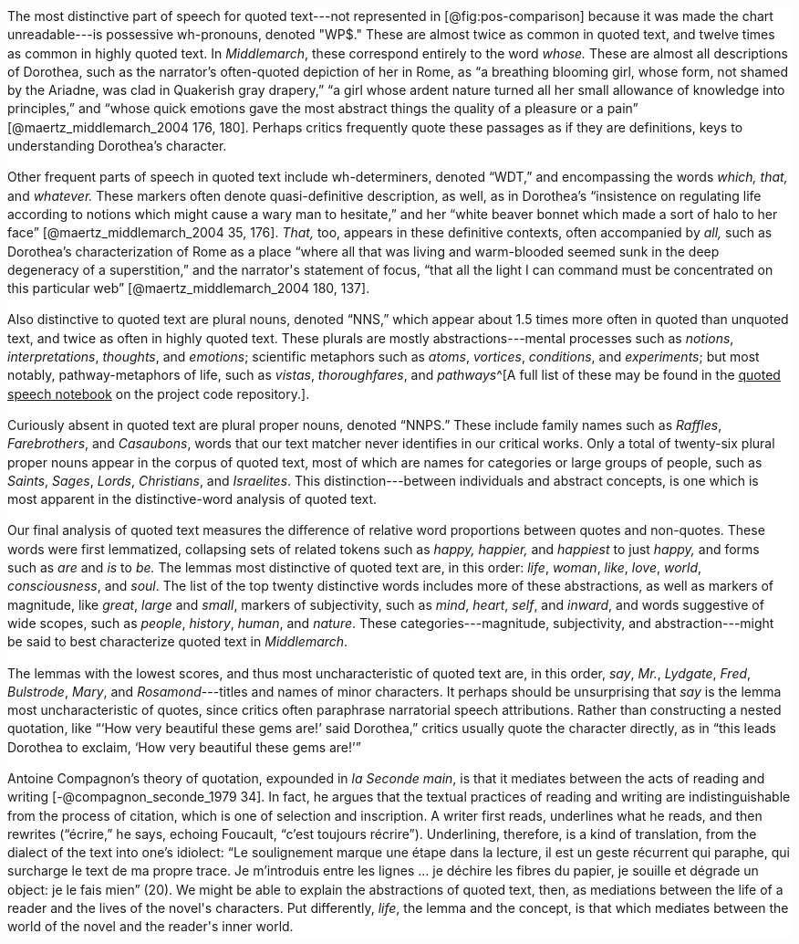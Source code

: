 The most distinctive part of speech for quoted text---not represented in [@fig:pos-comparison] because it was made the chart unreadable---is possessive wh-pronouns, denoted "WP\$." These are almost twice as common in quoted text, and twelve times as common in highly quoted text. In _Middlemarch_, these correspond entirely to the word _whose._ These are almost all descriptions of Dorothea, such as the narrator’s often-quoted depiction of her in Rome, as “a breathing blooming girl, whose form, not shamed by the Ariadne, was clad in Quakerish gray drapery,” “a girl whose ardent nature turned all her small allowance of knowledge into principles,” and “whose quick emotions gave the most abstract things the quality of a pleasure or a pain” [@maertz_middlemarch_2004 176, 180]. Perhaps critics frequently quote these passages as if they are definitions, keys to understanding Dorothea’s character. 

Other frequent parts of speech in quoted text include wh-determiners, denoted “WDT,” and encompassing the words _which,_ _that,_ and _whatever._ These markers often denote quasi-definitive description, as well, as in Dorothea’s “insistence on regulating life according to notions which might cause a wary man to hesitate,” and her “white beaver bonnet which made a sort of halo to her face” [@maertz_middlemarch_2004 35, 176]. _That,_ too, appears in these definitive contexts, often accompanied by _all,_ such as Dorothea’s characterization of Rome as a place “where all that was living and warm-blooded seemed sunk in the deep degeneracy of a superstition,” and the narrator's statement of focus, “that all the light I can command must be concentrated on this particular web” [@maertz_middlemarch_2004 180, 137]. 

Also distinctive to quoted text are plural nouns, denoted “NNS,” which appear about 1.5 times more often in quoted than unquoted text, and twice as often in highly quoted text. These plurals are mostly abstractions---mental processes such as _notions_, _interpretations_, _thoughts_, and _emotions_; scientific metaphors such as _atoms_, _vortices_, _conditions_, and _experiments_; but most notably, pathway-metaphors of life, such as _vistas_, _thoroughfares_, and _pathways_^[A full list of these may be found in the [quoted speech notebook](https://github.com/xpmethod/middlemarch-critical-histories/blob/master/quoted-speech.ipynb) on the project code repository.].

Curiously absent in quoted text are plural proper nouns, denoted “NNPS.” These include family names such as _Raffles_, _Farebrothers_, and _Casaubons_, words that our text matcher never identifies in our critical works. Only a total of twenty-six plural proper nouns appear in the corpus of quoted text, most of which are names for categories or large groups of people, such as _Saints_, _Sages_, _Lords_, _Christians_, and _Israelites_. This distinction---between individuals and abstract concepts, is one which is most apparent in the distinctive-word analysis of quoted text. 

Our final analysis of quoted text measures the difference of relative word proportions between quotes and non-quotes. These words were first lemmatized, collapsing sets of related tokens such as _happy,_ _happier,_ and _happiest_ to just _happy,_ and forms such as _are_ and _is_ to _be._ The lemmas most distinctive of quoted text are, in this order: _life_, _woman_, _like_, _love_, _world_, _consciousness_, and _soul_. The list of the top twenty distinctive words includes more of these abstractions, as well as markers of magnitude, like _great_, _large_ and _small_, markers of subjectivity, such as _mind_, _heart_, _self_, and _inward_, and words suggestive of wide scopes, such as _people_, _history_, _human_, and _nature_. These categories---magnitude, subjectivity, and abstraction---might be said to best characterize quoted text in _Middlemarch_. 

The lemmas with the lowest scores, and thus most uncharacteristic of quoted text are, in this order, _say_, _Mr._, _Lydgate_, _Fred_, _Bulstrode_, _Mary_, and _Rosamond_---titles and names of minor characters. It perhaps should be unsurprising that _say_ is the lemma most uncharacteristic of quotes, since critics often paraphrase narratorial speech attributions. Rather than constructing a nested quotation, like “‘How very beautiful these gems are!’ said Dorothea,” critics usually quote the character directly, as in “this leads Dorothea to exclaim, ‘How very beautiful these gems are!’” 

Antoine Compagnon’s theory of quotation, expounded in _la Seconde main_, is that it mediates between the acts of reading and writing [-@compagnon_seconde_1979 34]. In fact, he argues that the textual practices of reading and writing are indistinguishable from the process of citation, which is one of selection and inscription. A writer first reads, underlines what he reads, and then rewrites (“écrire,” he says, echoing Foucault, “c’est toujours récrire”). Underlining, therefore, is a kind of translation, from the dialect of the text into one’s idiolect: “Le soulignement marque une étape dans la lecture, il est un geste récurrent qui paraphe, qui surcharge le text de ma propre trace. Je m’introduis entre les lignes ... je déchire les fibres du papier, je souille et dégrade un object: je le fais mien” (20). We might be able to explain the abstractions of quoted text, then, as mediations between the life of a reader and the lives of the novel's characters. Put differently, _life_, the lemma and the concept, is that which mediates between the world of the novel and the reader's inner world. 
